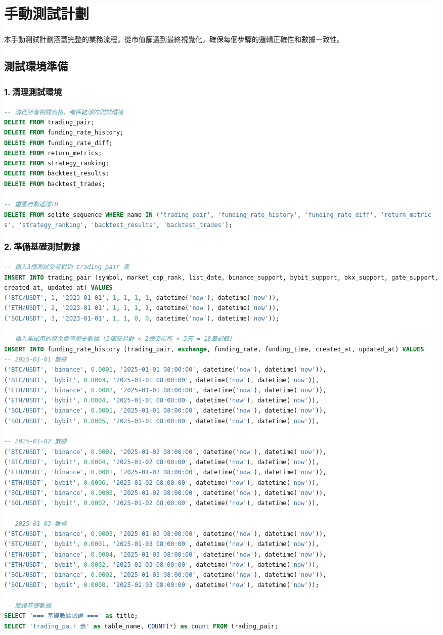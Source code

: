 
# 手動測試計劃

本手動測試計劃涵蓋完整的業務流程，從市值篩選到最終視覺化，確保每個步驟的邏輯正確性和數據一致性。

## 測試環境準備

### 1. 清理測試環境
```sql
-- 清理所有相關表格，確保乾淨的測試環境
DELETE FROM trading_pair;
DELETE FROM funding_rate_history;
DELETE FROM funding_rate_diff;
DELETE FROM return_metrics;
DELETE FROM strategy_ranking;
DELETE FROM backtest_results;
DELETE FROM backtest_trades;

-- 重置自動遞增ID
DELETE FROM sqlite_sequence WHERE name IN ('trading_pair', 'funding_rate_history', 'funding_rate_diff', 'return_metrics', 'strategy_ranking', 'backtest_results', 'backtest_trades');
```

### 2. 準備基礎測試數據
```sql
-- 插入3個測試交易對到 trading_pair 表
INSERT INTO trading_pair (symbol, market_cap_rank, list_date, binance_support, bybit_support, okx_support, gate_support, created_at, updated_at) VALUES
('BTC/USDT', 1, '2023-01-01', 1, 1, 1, 1, datetime('now'), datetime('now')),
('ETH/USDT', 2, '2023-01-01', 1, 1, 1, 1, datetime('now'), datetime('now')),
('SOL/USDT', 3, '2023-01-01', 1, 1, 0, 0, datetime('now'), datetime('now'));

-- 插入測試用的資金費率歷史數據 (3個交易對 × 2個交易所 × 3天 = 18筆記錄)
INSERT INTO funding_rate_history (trading_pair, exchange, funding_rate, funding_time, created_at, updated_at) VALUES
-- 2025-01-01 數據
('BTC/USDT', 'binance', 0.0001, '2025-01-01 08:00:00', datetime('now'), datetime('now')),
('BTC/USDT', 'bybit', 0.0003, '2025-01-01 08:00:00', datetime('now'), datetime('now')),
('ETH/USDT', 'binance', 0.0002, '2025-01-01 08:00:00', datetime('now'), datetime('now')),
('ETH/USDT', 'bybit', 0.0004, '2025-01-01 08:00:00', datetime('now'), datetime('now')),
('SOL/USDT', 'binance', 0.0001, '2025-01-01 08:00:00', datetime('now'), datetime('now')),
('SOL/USDT', 'bybit', 0.0005, '2025-01-01 08:00:00', datetime('now'), datetime('now')),

-- 2025-01-02 數據
('BTC/USDT', 'binance', 0.0002, '2025-01-02 08:00:00', datetime('now'), datetime('now')),
('BTC/USDT', 'bybit', 0.0004, '2025-01-02 08:00:00', datetime('now'), datetime('now')),
('ETH/USDT', 'binance', 0.0001, '2025-01-02 08:00:00', datetime('now'), datetime('now')),
('ETH/USDT', 'bybit', 0.0006, '2025-01-02 08:00:00', datetime('now'), datetime('now')),
('SOL/USDT', 'binance', 0.0003, '2025-01-02 08:00:00', datetime('now'), datetime('now')),
('SOL/USDT', 'bybit', 0.0002, '2025-01-02 08:00:00', datetime('now'), datetime('now')),

-- 2025-01-03 數據
('BTC/USDT', 'binance', 0.0003, '2025-01-03 08:00:00', datetime('now'), datetime('now')),
('BTC/USDT', 'bybit', 0.0001, '2025-01-03 08:00:00', datetime('now'), datetime('now')),
('ETH/USDT', 'binance', 0.0004, '2025-01-03 08:00:00', datetime('now'), datetime('now')),
('ETH/USDT', 'bybit', 0.0002, '2025-01-03 08:00:00', datetime('now'), datetime('now')),
('SOL/USDT', 'binance', 0.0002, '2025-01-03 08:00:00', datetime('now'), datetime('now')),
('SOL/USDT', 'bybit', 0.0008, '2025-01-03 08:00:00', datetime('now'), datetime('now'));

-- 驗證基礎數據
SELECT '=== 基礎數據驗證 ===' as title;
SELECT 'trading_pair 表' as table_name, COUNT(*) as count FROM trading_pair;
```